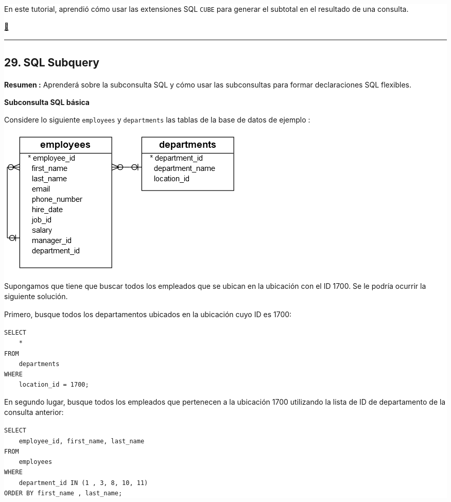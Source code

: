 En este tutorial, aprendió cómo usar las extensiones SQL `CUBE` para generar el subtotal en el resultado de una consulta.

[🔼](#índice)

---

## **29. SQL Subquery**

**Resumen :** Aprenderá sobre la subconsulta SQL y cómo usar las subconsultas para formar declaraciones SQL flexibles.

**Subconsulta SQL básica**

Considere lo siguiente `employees` y `departments` las tablas de la base de datos de ejemplo :

![employees y departments](../../img/4.3_employees_departments_tables.png "employees y departments")

Supongamos que tiene que buscar todos los empleados que se ubican en la ubicación con el ID 1700. Se le podría ocurrir la siguiente solución.

Primero, busque todos los departamentos ubicados en la ubicación cuyo ID es 1700:

```
SELECT
    *
FROM
    departments
WHERE
    location_id = 1700;
```

En segundo lugar, busque todos los empleados que pertenecen a la ubicación 1700 utilizando la lista de ID de departamento de la consulta anterior:

```
SELECT
    employee_id, first_name, last_name
FROM
    employees
WHERE
    department_id IN (1 , 3, 8, 10, 11)
ORDER BY first_name , last_name;
```
